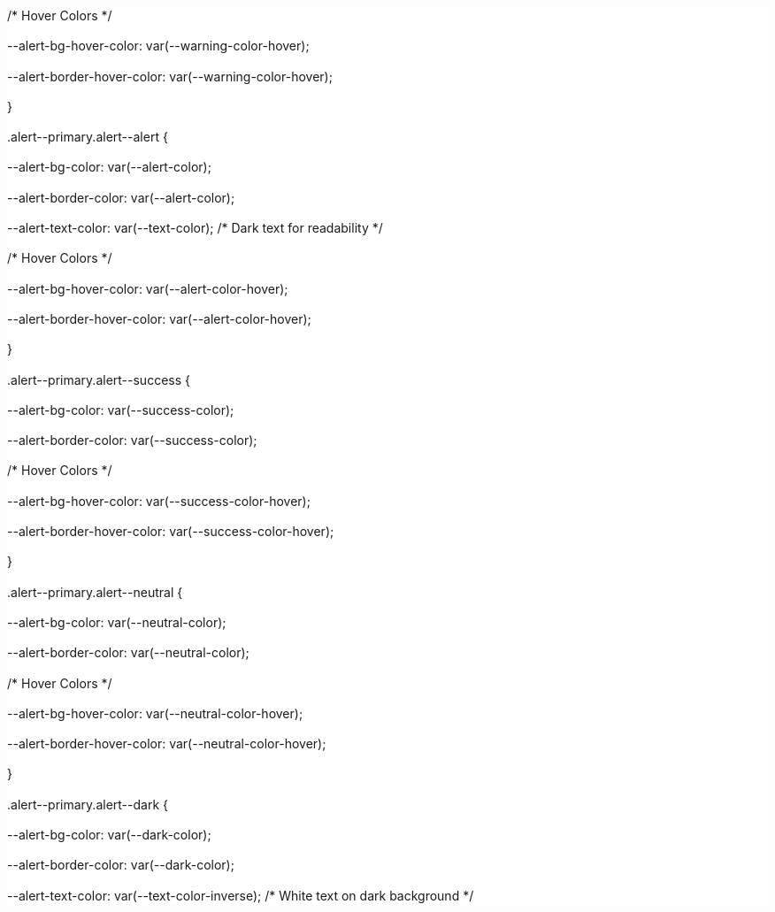   

  /* Hover Colors */

  --alert-bg-hover-color: var(--warning-color-hover);

  --alert-border-hover-color: var(--warning-color-hover);

}

.alert--primary.alert--alert {

  --alert-bg-color: var(--alert-color);

  --alert-border-color: var(--alert-color);

  --alert-text-color: var(--text-color); /* Dark text for readability */

  

  /* Hover Colors */

  --alert-bg-hover-color: var(--alert-color-hover);

  --alert-border-hover-color: var(--alert-color-hover);

}

.alert--primary.alert--success {

  --alert-bg-color: var(--success-color);

  --alert-border-color: var(--success-color);

  

  /* Hover Colors */

  --alert-bg-hover-color: var(--success-color-hover);

  --alert-border-hover-color: var(--success-color-hover);

}

.alert--primary.alert--neutral {

  --alert-bg-color: var(--neutral-color);

  --alert-border-color: var(--neutral-color);

  

  /* Hover Colors */

  --alert-bg-hover-color: var(--neutral-color-hover);

  --alert-border-hover-color: var(--neutral-color-hover);

}

.alert--primary.alert--dark {

  --alert-bg-color: var(--dark-color);

  --alert-border-color: var(--dark-color);

  --alert-text-color: var(--text-color-inverse); /* White text on dark background */
